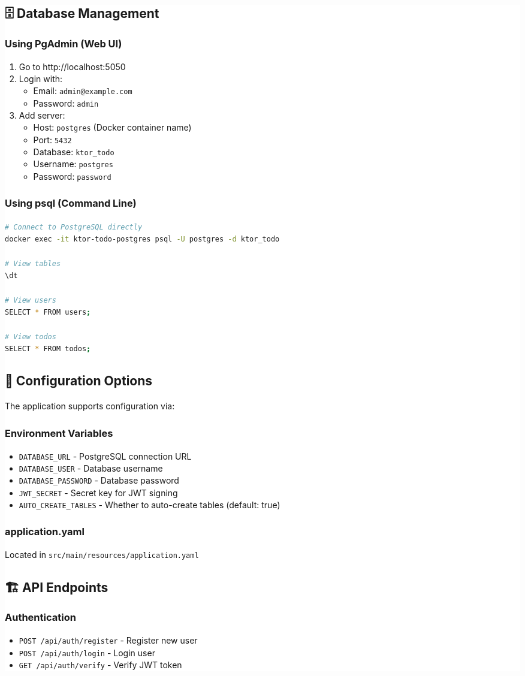 ## 🗄️ Database Management

### Using PgAdmin (Web UI)
1. Go to http://localhost:5050
2. Login with:
   - Email: `admin@example.com`
   - Password: `admin`
3. Add server:
   - Host: `postgres` (Docker container name)
   - Port: `5432`
   - Database: `ktor_todo`
   - Username: `postgres`
   - Password: `password`

### Using psql (Command Line)
```bash
# Connect to PostgreSQL directly
docker exec -it ktor-todo-postgres psql -U postgres -d ktor_todo

# View tables
\dt

# View users
SELECT * FROM users;

# View todos
SELECT * FROM todos;
```

## 🔧 Configuration Options

The application supports configuration via:

### Environment Variables
- `DATABASE_URL` - PostgreSQL connection URL
- `DATABASE_USER` - Database username
- `DATABASE_PASSWORD` - Database password
- `JWT_SECRET` - Secret key for JWT signing
- `AUTO_CREATE_TABLES` - Whether to auto-create tables (default: true)

### application.yaml
Located in `src/main/resources/application.yaml`

## 🏗️ API Endpoints

### Authentication
- `POST /api/auth/register` - Register new user
- `POST /api/auth/login` - Login user
- `GET /api/auth/verify` - Verify JWT token
